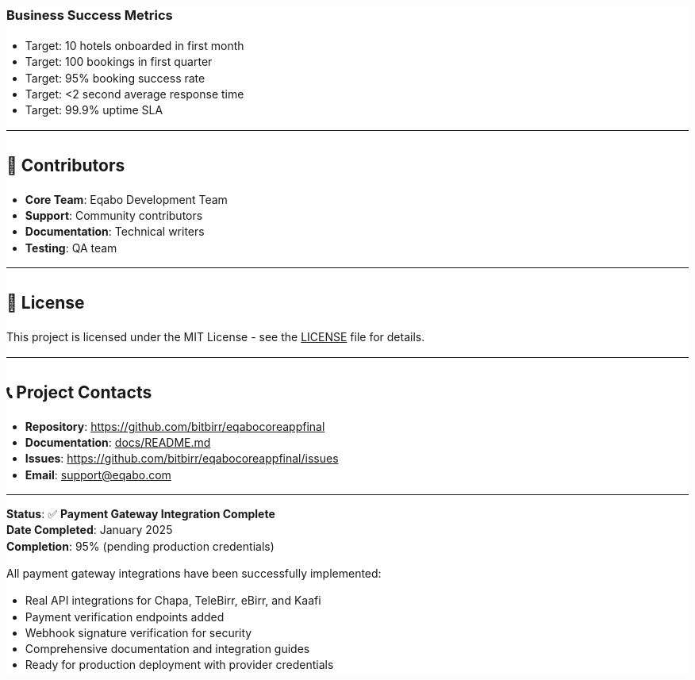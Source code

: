 ### Business Success Metrics
- Target: 10 hotels onboarded in first month
- Target: 100 bookings in first quarter
- Target: 95% booking success rate
- Target: <2 second average response time
- Target: 99.9% uptime SLA

---

## 🤝 Contributors

- **Core Team**: Eqabo Development Team
- **Support**: Community contributors
- **Documentation**: Technical writers
- **Testing**: QA team

---

## 📄 License

This project is licensed under the MIT License - see the [LICENSE](LICENSE) file for details.

---

## 📞 Project Contacts

- **Repository**: https://github.com/bitbirr/eqabocoreappfinal
- **Documentation**: [docs/README.md](docs/README.md)
- **Issues**: https://github.com/bitbirr/eqabocoreappfinal/issues
- **Email**: support@eqabo.com

---

**Status**: ✅ **Payment Gateway Integration Complete**  
**Date Completed**: January 2025  
**Completion**: 95% (pending production credentials)

All payment gateway integrations have been successfully implemented:
- Real API integrations for Chapa, TeleBirr, eBirr, and Kaafi
- Payment verification endpoints added
- Webhook signature verification for security
- Comprehensive documentation and integration guides
- Ready for production deployment with provider credentials
